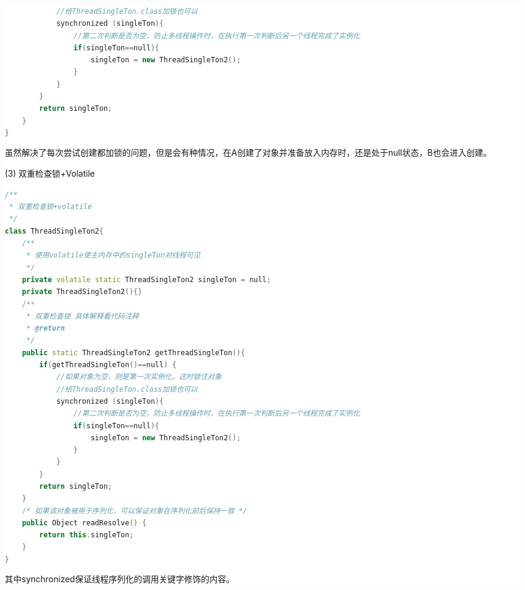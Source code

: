 ```c++
            //给ThreadSingleTon.class加锁也可以
            synchronized (singleTon){
                //第二次判断是否为空，防止多线程操作时，在执行第一次判断后另一个线程完成了实例化
                if(singleTon==null){
                    singleTon = new ThreadSingleTon2();
                }
            }
        }
        return singleTon;
    }
}

```
虽然解决了每次尝试创建都加锁的问题，但是会有种情况，在A创建了对象并准备放入内存时，还是处于null状态，B也会进入创建。

(3) 双重检查锁+Volatile
```c++
/**
 * 双重检查锁+volatile
 */
class ThreadSingleTon2{
    /**
     * 使用volatile使主内存中的singleTon对线程可见
     */
    private volatile static ThreadSingleTon2 singleTon = null;
    private ThreadSingleTon2(){}
    /**
     * 双重检查锁 具体解释看代码注释
     * @return
     */
    public static ThreadSingleTon2 getThreadSingleTon(){
        if(getThreadSingleTon()==null) {
            //如果对象为空，则是第一次实例化，这时锁住对象
            //给ThreadSingleTon.class加锁也可以
            synchronized (singleTon){
                //第二次判断是否为空，防止多线程操作时，在执行第一次判断后另一个线程完成了实例化
                if(singleTon==null){
                    singleTon = new ThreadSingleTon2();
                }
            }
        }
        return singleTon;
    }
    /* 如果该对象被用于序列化，可以保证对象在序列化前后保持一致 */
	public Object readResolve() {
		return this.singleTon;
	}
}

```

其中synchronized保证线程序列化的调用关键字修饰的内容。

